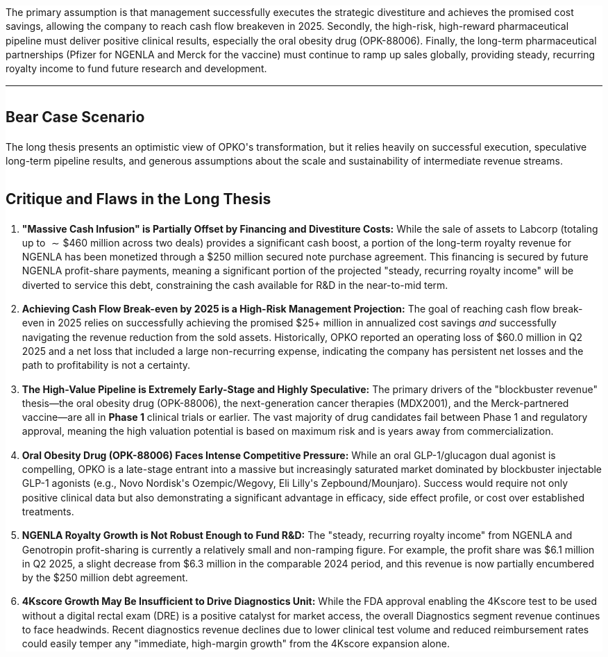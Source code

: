 The primary assumption is that management successfully executes the strategic divestiture and achieves the promised cost savings, allowing the company to reach cash flow breakeven in 2025. Secondly, the high-risk, high-reward pharmaceutical pipeline must deliver positive clinical results, especially the oral obesity drug (OPK-88006). Finally, the long-term pharmaceutical partnerships (Pfizer for NGENLA and Merck for the vaccine) must continue to ramp up sales globally, providing steady, recurring royalty income to fund future research and development.

---

## Bear Case Scenario

The long thesis presents an optimistic view of OPKO's transformation, but it relies heavily on successful execution, speculative long-term pipeline results, and generous assumptions about the scale and sustainability of intermediate revenue streams.

## Critique and Flaws in the Long Thesis

1.  **"Massive Cash Infusion" is Partially Offset by Financing and Divestiture Costs:** While the sale of assets to Labcorp (totaling up to $\sim\$460$ million across two deals) provides a significant cash boost, a portion of the long-term royalty revenue for NGENLA has been monetized through a $\text{\$250}$ million secured note purchase agreement. This financing is secured by future NGENLA profit-share payments, meaning a significant portion of the projected "steady, recurring royalty income" will be diverted to service this debt, constraining the cash available for R&D in the near-to-mid term.

2.  **Achieving Cash Flow Break-even by 2025 is a High-Risk Management Projection:** The goal of reaching cash flow break-even in 2025 relies on successfully achieving the promised $\text{\$25+}$ million in annualized cost savings *and* successfully navigating the revenue reduction from the sold assets. Historically, OPKO reported an operating loss of $\text{\$60.0}$ million in Q2 2025 and a net loss that included a large non-recurring expense, indicating the company has persistent net losses and the path to profitability is not a certainty.

3.  **The High-Value Pipeline is Extremely Early-Stage and Highly Speculative:** The primary drivers of the "blockbuster revenue" thesis—the oral obesity drug (OPK-88006), the next-generation cancer therapies (MDX2001), and the Merck-partnered vaccine—are all in **Phase 1** clinical trials or earlier. The vast majority of drug candidates fail between Phase 1 and regulatory approval, meaning the high valuation potential is based on maximum risk and is years away from commercialization.

4.  **Oral Obesity Drug (OPK-88006) Faces Intense Competitive Pressure:** While an oral GLP-1/glucagon dual agonist is compelling, OPKO is a late-stage entrant into a massive but increasingly saturated market dominated by blockbuster injectable GLP-1 agonists (e.g., Novo Nordisk's Ozempic/Wegovy, Eli Lilly's Zepbound/Mounjaro). Success would require not only positive clinical data but also demonstrating a significant advantage in efficacy, side effect profile, or cost over established treatments.

5.  **NGENLA Royalty Growth is Not Robust Enough to Fund R&D:** The "steady, recurring royalty income" from NGENLA and Genotropin profit-sharing is currently a relatively small and non-ramping figure. For example, the profit share was $\text{\$6.1}$ million in Q2 2025, a slight decrease from $\text{\$6.3}$ million in the comparable 2024 period, and this revenue is now partially encumbered by the $\text{\$250}$ million debt agreement.

6.  **4Kscore Growth May Be Insufficient to Drive Diagnostics Unit:** While the FDA approval enabling the 4Kscore test to be used without a digital rectal exam (DRE) is a positive catalyst for market access, the overall Diagnostics segment revenue continues to face headwinds. Recent diagnostics revenue declines due to lower clinical test volume and reduced reimbursement rates could easily temper any "immediate, high-margin growth" from the 4Kscore expansion alone.
